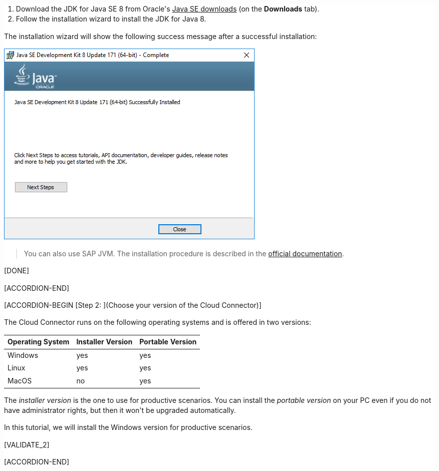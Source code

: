 1. Download the JDK for Java SE 8 from Oracle's [Java SE downloads](http://www.oracle.com/technetwork/java/javase/downloads/index.html) (on the **Downloads** tab).
2. Follow the installation wizard to install the JDK for Java 8.

The installation wizard will show the following success message after a successful installation:

![Java 8 Success Message](Install-Java8.png)

> You can also use SAP JVM. The installation procedure is described in the [official documentation](https://help.sap.com/viewer/65de2977205c403bbc107264b8eccf4b/Cloud/en-US/76137f42711e1014839a8273b0e91070.html).

[DONE]

[ACCORDION-END]

[ACCORDION-BEGIN [Step 2: ](Choose your version of the Cloud Connector)]

The Cloud Connector runs on the following operating systems and is offered in two versions:

| Operating System  |  Installer Version | Portable Version |
| :-----------------|:-------------------| :----------------|
| Windows           | yes                | yes              |
| Linux             | yes                | yes              |
| MacOS             | no                 | yes              |

The _installer version_ is the one to use for productive scenarios. You can install the _portable version_ on your PC even if you do not have administrator rights, but then it won't be upgraded automatically.

In this tutorial, we will install the Windows version for productive scenarios.

[VALIDATE_2]

[ACCORDION-END]
